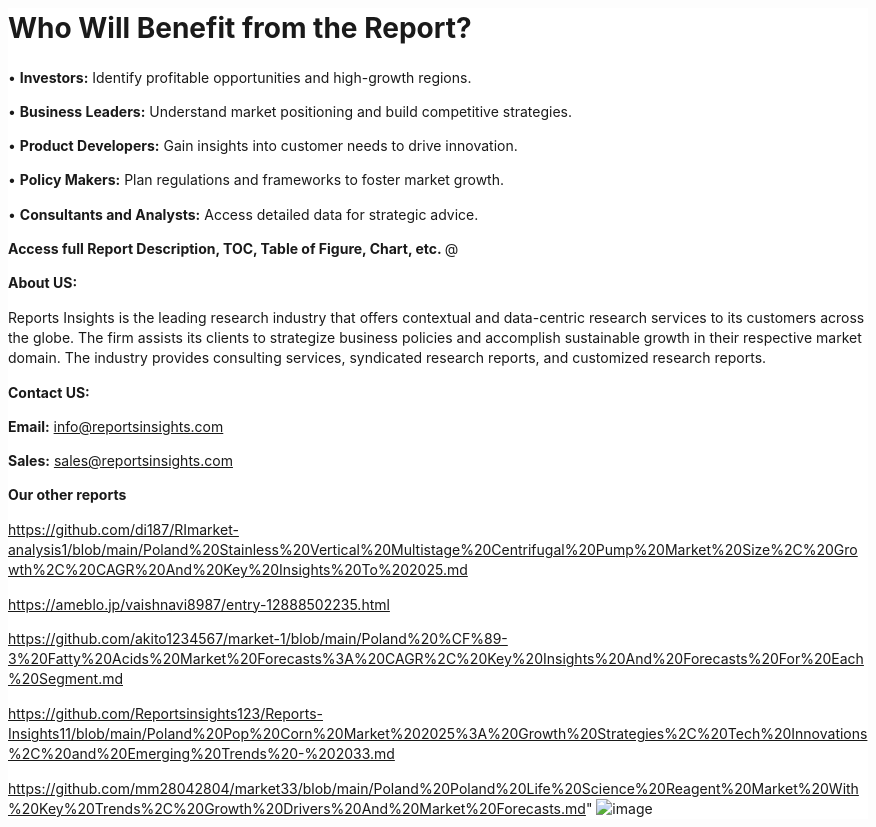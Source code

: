 # <strong>Who Will Benefit from the Report?</strong>

• <strong>Investors:</strong> Identify profitable opportunities and high-growth regions.

• <strong>Business Leaders:</strong> Understand market positioning and build competitive strategies.

• <strong>Product Developers:</strong> Gain insights into customer needs to drive innovation.

• <strong>Policy Makers:</strong> Plan regulations and frameworks to foster market growth.

• <strong>Consultants and Analysts:</strong> Access detailed data for strategic advice.
</ul>
<strong>Access full Report Description, TOC, Table of Figure, Chart, etc. </strong>@  <a href= style=color:#0000ff;></a></font>

<strong><strong>About US</strong>:</strong>

Reports Insights is the leading research industry that offers contextual and data-centric research services to its customers across the globe. The firm assists its clients to strategize business policies and accomplish sustainable growth in their respective market domain. The industry provides consulting services, syndicated research reports, and customized research reports.

<strong>Contact US:</strong>

<p class=""""><b>Email:</b> <a href=mailto:info@reportsinsights.com>info@reportsinsights.com</a></p>
<p class=""""><b>Sales:</b> <a href=mailto:sales@reportsinsights.com>sales@reportsinsights.com</a></p>

<strong>Our other reports</strong>

<a href=https://github.com/di187/RImarket-analysis1/blob/main/Poland%20Stainless%20Vertical%20Multistage%20Centrifugal%20Pump%20Market%20Size%2C%20Growth%2C%20CAGR%20And%20Key%20Insights%20To%202025.md>https://github.com/di187/RImarket-analysis1/blob/main/Poland%20Stainless%20Vertical%20Multistage%20Centrifugal%20Pump%20Market%20Size%2C%20Growth%2C%20CAGR%20And%20Key%20Insights%20To%202025.md</a>

<a href=https://ameblo.jp/vaishnavi8987/entry-12888502235.html>https://ameblo.jp/vaishnavi8987/entry-12888502235.html</a>

<a href=https://github.com/akito1234567/market-1/blob/main/Poland%20%CF%89-3%20Fatty%20Acids%20Market%20Forecasts%3A%20CAGR%2C%20Key%20Insights%20And%20Forecasts%20For%20Each%20Segment.md>https://github.com/akito1234567/market-1/blob/main/Poland%20%CF%89-3%20Fatty%20Acids%20Market%20Forecasts%3A%20CAGR%2C%20Key%20Insights%20And%20Forecasts%20For%20Each%20Segment.md</a>

<a href=https://github.com/Reportsinsights123/Reports-Insights11/blob/main/Poland%20Pop%20Corn%20Market%202025%3A%20Growth%20Strategies%2C%20Tech%20Innovations%2C%20and%20Emerging%20Trends%20-%202033.md>https://github.com/Reportsinsights123/Reports-Insights11/blob/main/Poland%20Pop%20Corn%20Market%202025%3A%20Growth%20Strategies%2C%20Tech%20Innovations%2C%20and%20Emerging%20Trends%20-%202033.md</a>

<a href=https://github.com/mm28042804/market33/blob/main/Poland%20Poland%20Life%20Science%20Reagent%20Market%20With%20Key%20Trends%2C%20Growth%20Drivers%20And%20Market%20Forecasts.md>https://github.com/mm28042804/market33/blob/main/Poland%20Poland%20Life%20Science%20Reagent%20Market%20With%20Key%20Trends%2C%20Growth%20Drivers%20And%20Market%20Forecasts.md</a>"
![image](https://github.com/user-attachments/assets/4f82bc3e-fa4a-4789-ac33-4af58da1549f)
